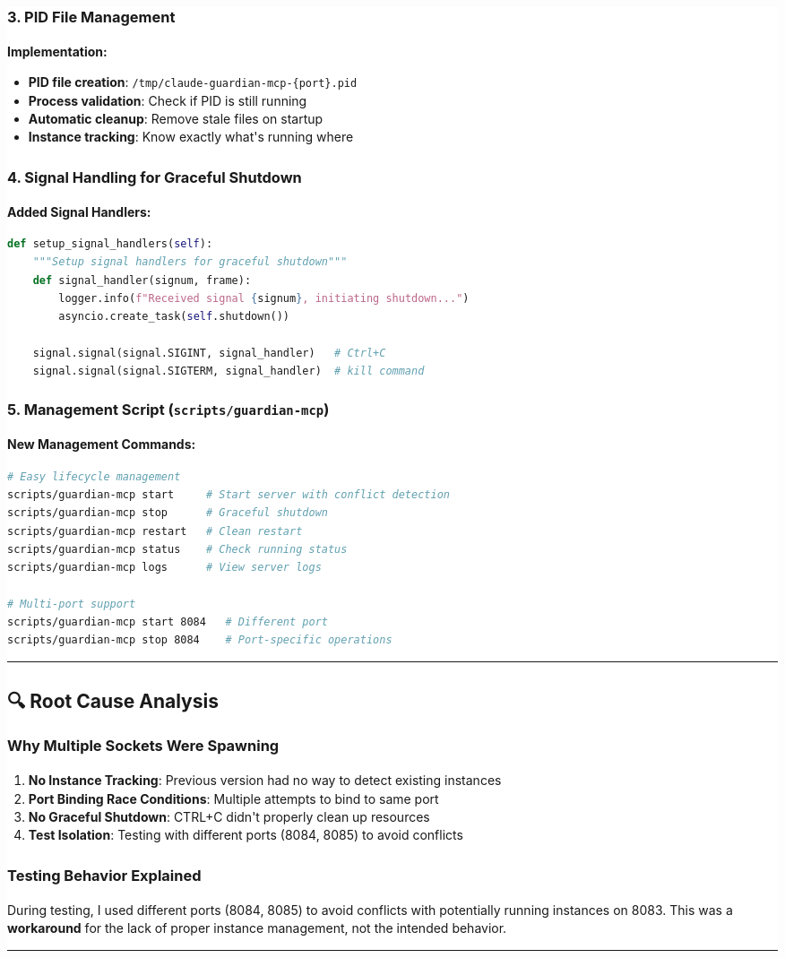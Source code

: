 ### **3. PID File Management**

**Implementation:**
- **PID file creation**: `/tmp/claude-guardian-mcp-{port}.pid`
- **Process validation**: Check if PID is still running
- **Automatic cleanup**: Remove stale files on startup
- **Instance tracking**: Know exactly what's running where

### **4. Signal Handling for Graceful Shutdown**

**Added Signal Handlers:**
```python
def setup_signal_handlers(self):
    """Setup signal handlers for graceful shutdown"""
    def signal_handler(signum, frame):
        logger.info(f"Received signal {signum}, initiating shutdown...")
        asyncio.create_task(self.shutdown())
    
    signal.signal(signal.SIGINT, signal_handler)   # Ctrl+C
    signal.signal(signal.SIGTERM, signal_handler)  # kill command
```

### **5. Management Script (`scripts/guardian-mcp`)**

**New Management Commands:**
```bash
# Easy lifecycle management
scripts/guardian-mcp start     # Start server with conflict detection
scripts/guardian-mcp stop      # Graceful shutdown
scripts/guardian-mcp restart   # Clean restart
scripts/guardian-mcp status    # Check running status
scripts/guardian-mcp logs      # View server logs

# Multi-port support
scripts/guardian-mcp start 8084   # Different port
scripts/guardian-mcp stop 8084    # Port-specific operations
```

---

## 🔍 **Root Cause Analysis**

### **Why Multiple Sockets Were Spawning**

1. **No Instance Tracking**: Previous version had no way to detect existing instances
2. **Port Binding Race Conditions**: Multiple attempts to bind to same port
3. **No Graceful Shutdown**: CTRL+C didn't properly clean up resources
4. **Test Isolation**: Testing with different ports (8084, 8085) to avoid conflicts

### **Testing Behavior Explained**

During testing, I used different ports (8084, 8085) to avoid conflicts with potentially running instances on 8083. This was a **workaround** for the lack of proper instance management, not the intended behavior.

---